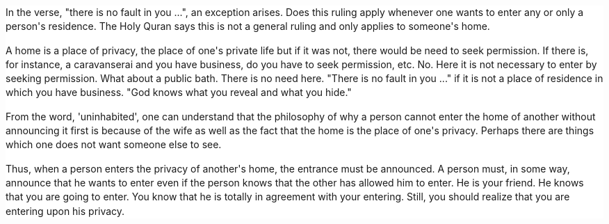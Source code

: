 In the verse, "there is no fault in you ...", an exception arises. Does
this ruling apply whenever one wants to enter any or only a person's
residence. The Holy Quran says this is not a general ruling and only
applies to someone's home.

A home is a place of privacy, the place of one's private life but if it
was not, there would be need to seek permission. If there is, for
instance, a caravanserai and you have business, do you have to seek
permission, etc. No. Here it is not necessary to enter by seeking
permission. What about a public bath. There is no need here. "There is
no fault in you ..." if it is not a place of residence in which you have
business. "God knows what you reveal and what you hide."

From the word, 'uninhabited', one can understand that the philosophy of
why a person cannot enter the home of another without announcing it
first is because of the wife as well as the fact that the home is the
place of one's privacy. Perhaps there are things which one does not want
someone else to see.

Thus, when a person enters the privacy of another's home, the entrance
must be announced. A person must, in some way, announce that he wants to
enter even if the person knows that the other has allowed him to enter.
He is your friend. He knows that you are going to enter. You know that
he is totally in agreement with your entering. Still, you should realize
that you are entering upon his privacy.


